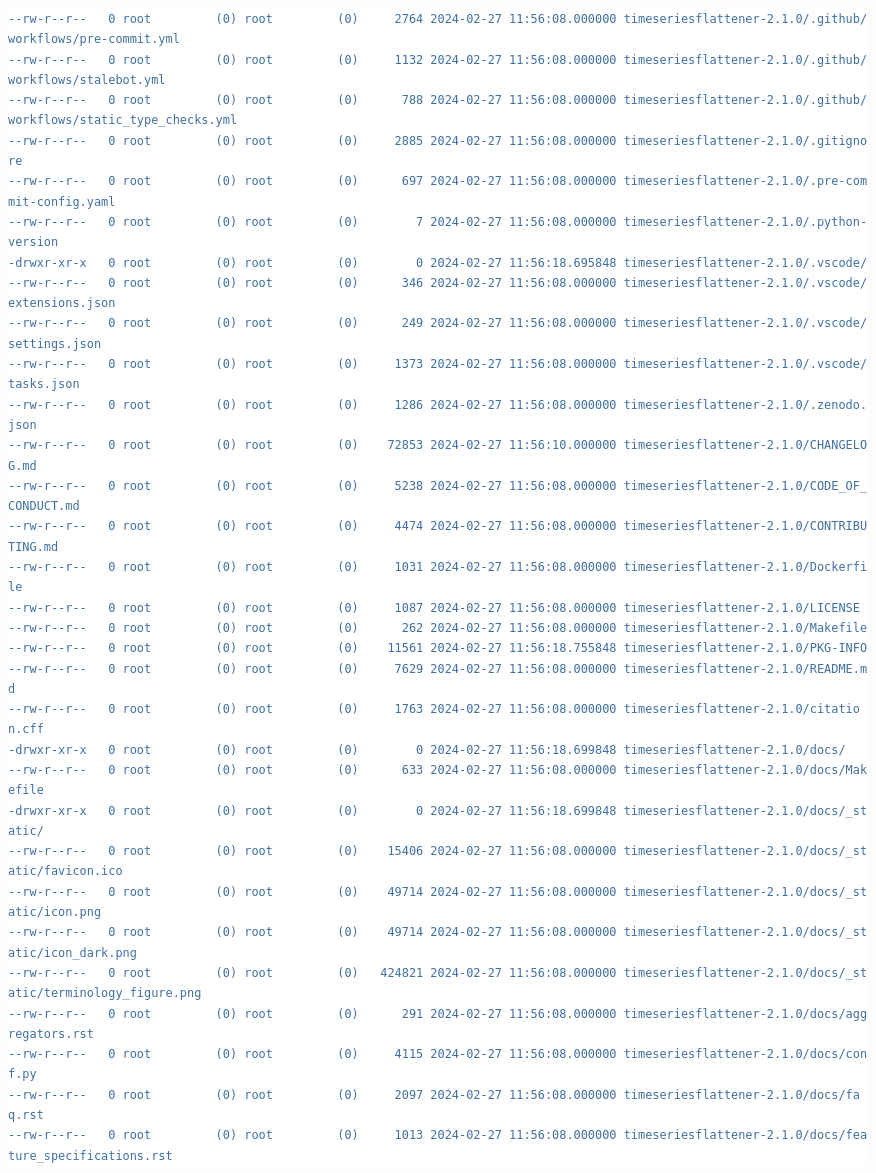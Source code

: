 ```diff
--rw-r--r--   0 root         (0) root         (0)     2764 2024-02-27 11:56:08.000000 timeseriesflattener-2.1.0/.github/workflows/pre-commit.yml
--rw-r--r--   0 root         (0) root         (0)     1132 2024-02-27 11:56:08.000000 timeseriesflattener-2.1.0/.github/workflows/stalebot.yml
--rw-r--r--   0 root         (0) root         (0)      788 2024-02-27 11:56:08.000000 timeseriesflattener-2.1.0/.github/workflows/static_type_checks.yml
--rw-r--r--   0 root         (0) root         (0)     2885 2024-02-27 11:56:08.000000 timeseriesflattener-2.1.0/.gitignore
--rw-r--r--   0 root         (0) root         (0)      697 2024-02-27 11:56:08.000000 timeseriesflattener-2.1.0/.pre-commit-config.yaml
--rw-r--r--   0 root         (0) root         (0)        7 2024-02-27 11:56:08.000000 timeseriesflattener-2.1.0/.python-version
-drwxr-xr-x   0 root         (0) root         (0)        0 2024-02-27 11:56:18.695848 timeseriesflattener-2.1.0/.vscode/
--rw-r--r--   0 root         (0) root         (0)      346 2024-02-27 11:56:08.000000 timeseriesflattener-2.1.0/.vscode/extensions.json
--rw-r--r--   0 root         (0) root         (0)      249 2024-02-27 11:56:08.000000 timeseriesflattener-2.1.0/.vscode/settings.json
--rw-r--r--   0 root         (0) root         (0)     1373 2024-02-27 11:56:08.000000 timeseriesflattener-2.1.0/.vscode/tasks.json
--rw-r--r--   0 root         (0) root         (0)     1286 2024-02-27 11:56:08.000000 timeseriesflattener-2.1.0/.zenodo.json
--rw-r--r--   0 root         (0) root         (0)    72853 2024-02-27 11:56:10.000000 timeseriesflattener-2.1.0/CHANGELOG.md
--rw-r--r--   0 root         (0) root         (0)     5238 2024-02-27 11:56:08.000000 timeseriesflattener-2.1.0/CODE_OF_CONDUCT.md
--rw-r--r--   0 root         (0) root         (0)     4474 2024-02-27 11:56:08.000000 timeseriesflattener-2.1.0/CONTRIBUTING.md
--rw-r--r--   0 root         (0) root         (0)     1031 2024-02-27 11:56:08.000000 timeseriesflattener-2.1.0/Dockerfile
--rw-r--r--   0 root         (0) root         (0)     1087 2024-02-27 11:56:08.000000 timeseriesflattener-2.1.0/LICENSE
--rw-r--r--   0 root         (0) root         (0)      262 2024-02-27 11:56:08.000000 timeseriesflattener-2.1.0/Makefile
--rw-r--r--   0 root         (0) root         (0)    11561 2024-02-27 11:56:18.755848 timeseriesflattener-2.1.0/PKG-INFO
--rw-r--r--   0 root         (0) root         (0)     7629 2024-02-27 11:56:08.000000 timeseriesflattener-2.1.0/README.md
--rw-r--r--   0 root         (0) root         (0)     1763 2024-02-27 11:56:08.000000 timeseriesflattener-2.1.0/citation.cff
-drwxr-xr-x   0 root         (0) root         (0)        0 2024-02-27 11:56:18.699848 timeseriesflattener-2.1.0/docs/
--rw-r--r--   0 root         (0) root         (0)      633 2024-02-27 11:56:08.000000 timeseriesflattener-2.1.0/docs/Makefile
-drwxr-xr-x   0 root         (0) root         (0)        0 2024-02-27 11:56:18.699848 timeseriesflattener-2.1.0/docs/_static/
--rw-r--r--   0 root         (0) root         (0)    15406 2024-02-27 11:56:08.000000 timeseriesflattener-2.1.0/docs/_static/favicon.ico
--rw-r--r--   0 root         (0) root         (0)    49714 2024-02-27 11:56:08.000000 timeseriesflattener-2.1.0/docs/_static/icon.png
--rw-r--r--   0 root         (0) root         (0)    49714 2024-02-27 11:56:08.000000 timeseriesflattener-2.1.0/docs/_static/icon_dark.png
--rw-r--r--   0 root         (0) root         (0)   424821 2024-02-27 11:56:08.000000 timeseriesflattener-2.1.0/docs/_static/terminology_figure.png
--rw-r--r--   0 root         (0) root         (0)      291 2024-02-27 11:56:08.000000 timeseriesflattener-2.1.0/docs/aggregators.rst
--rw-r--r--   0 root         (0) root         (0)     4115 2024-02-27 11:56:08.000000 timeseriesflattener-2.1.0/docs/conf.py
--rw-r--r--   0 root         (0) root         (0)     2097 2024-02-27 11:56:08.000000 timeseriesflattener-2.1.0/docs/faq.rst
--rw-r--r--   0 root         (0) root         (0)     1013 2024-02-27 11:56:08.000000 timeseriesflattener-2.1.0/docs/feature_specifications.rst
```